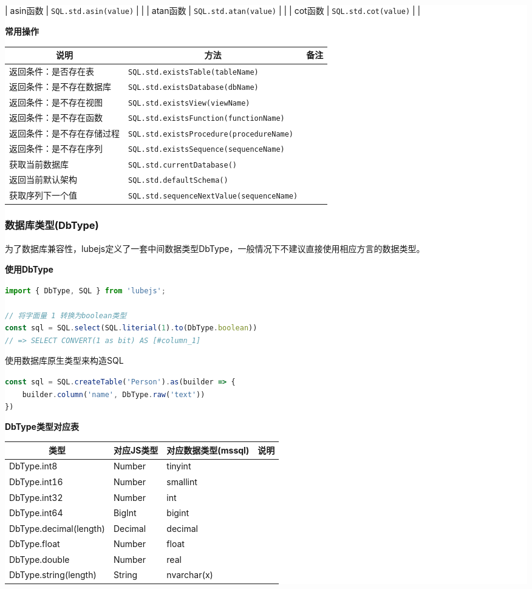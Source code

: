 | asin函数 | `SQL.std.asin(value)` |      |
| atan函数 | `SQL.std.atan(value)` |      |
| cot函数 | `SQL.std.cot(value)` |      |

**常用操作**

| 说明     | 方法 | 备注 |
| -------- | ---- | ---- |
| 返回条件：是否存在表 | `SQL.std.existsTable(tableName)` |      |
| 返回条件：是不存在数据库 | `SQL.std.existsDatabase(dbName)` |      |
| 返回条件：是不存在视图 | `SQL.std.existsView(viewName)` |      |
| 返回条件：是不存在函数 | `SQL.std.existsFunction(functionName)` |      |
| 返回条件：是不存在存储过程 | `SQL.std.existsProcedure(procedureName)` |      |
| 返回条件：是不存在序列 | `SQL.std.existsSequence(sequenceName)` |      |
| 获取当前数据库 | `SQL.std.currentDatabase()` |      |
| 返回当前默认架构 | `SQL.std.defaultSchema()` |      |
| 获取序列下一个值 | `SQL.std.sequenceNextValue(sequenceName)` |      |



### 数据库类型(DbType)

为了数据库兼容性，lubejs定义了一套中间数据类型DbType，一般情况下不建议直接使用相应方言的数据类型。

**使用DbType**

```ts
import { DbType, SQL } from 'lubejs';

// 将字面量 1 转换为boolean类型
const sql = SQL.select(SQL.literial(1).to(DbType.boolean))
// => SELECT CONVERT(1 as bit) AS [#column_1]
```

使用数据库原生类型来构造SQL

```ts
const sql = SQL.createTable('Person').as(builder => {
    builder.column('name', DbType.raw('text'))
})
```



**DbType类型对应表**

| 类型                            | 对应JS类型         | 对应数据类型(mssql) | 说明 |
| ------------------------------- | ------------------ | ------------------- | ---- |
| DbType.int8                     | Number             | tinyint             |      |
| DbType.int16                    | Number             | smallint            |      |
| DbType.int32                    | Number             | int                 |      |
| DbType.int64                    | BigInt             | bigint              |      |
| DbType.decimal(length)          | Decimal            | decimal             |      |
| DbType.float                    | Number             | float               |      |
| DbType.double                   | Number             | real                |      |
| DbType.string(length)           | String             | nvarchar(x)         |      |